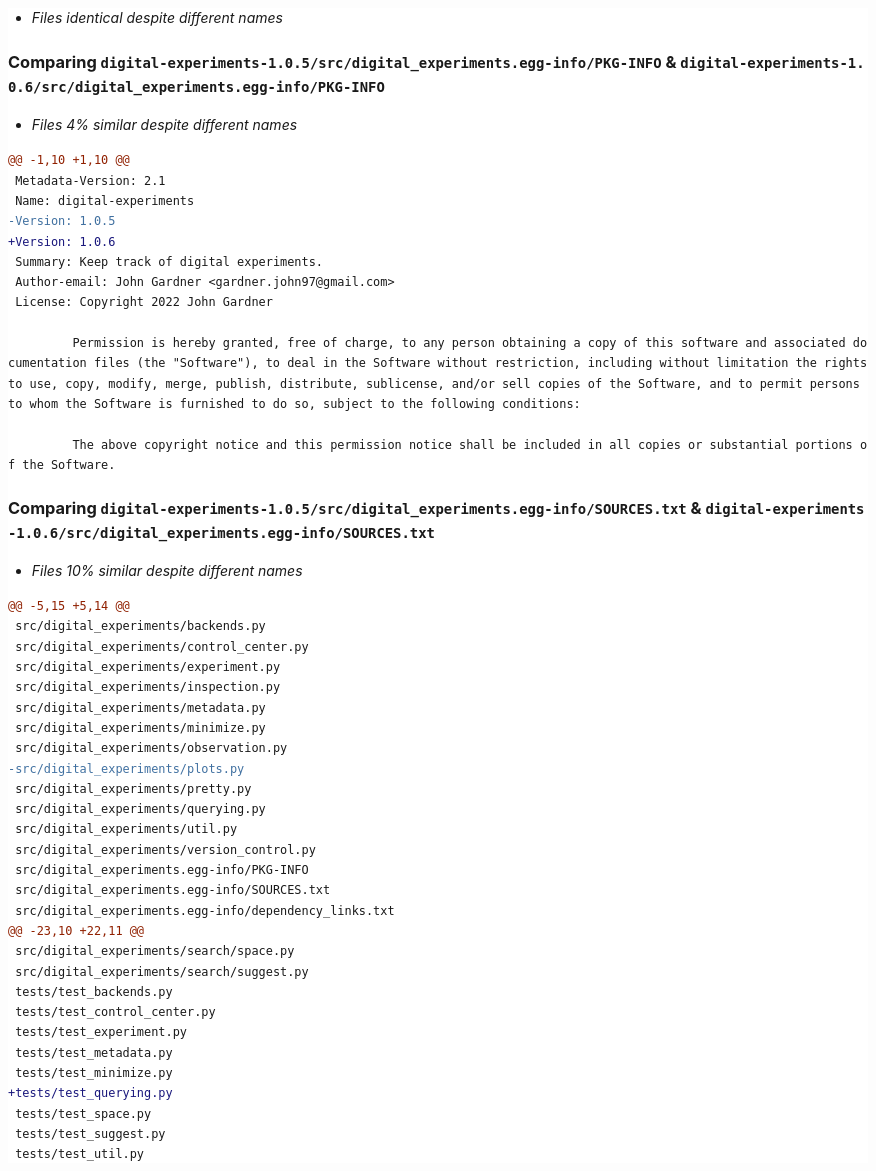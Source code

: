  * *Files identical despite different names*

### Comparing `digital-experiments-1.0.5/src/digital_experiments.egg-info/PKG-INFO` & `digital-experiments-1.0.6/src/digital_experiments.egg-info/PKG-INFO`

 * *Files 4% similar despite different names*

```diff
@@ -1,10 +1,10 @@
 Metadata-Version: 2.1
 Name: digital-experiments
-Version: 1.0.5
+Version: 1.0.6
 Summary: Keep track of digital experiments.
 Author-email: John Gardner <gardner.john97@gmail.com>
 License: Copyright 2022 John Gardner
         
         Permission is hereby granted, free of charge, to any person obtaining a copy of this software and associated documentation files (the "Software"), to deal in the Software without restriction, including without limitation the rights to use, copy, modify, merge, publish, distribute, sublicense, and/or sell copies of the Software, and to permit persons to whom the Software is furnished to do so, subject to the following conditions:
         
         The above copyright notice and this permission notice shall be included in all copies or substantial portions of the Software.
```

### Comparing `digital-experiments-1.0.5/src/digital_experiments.egg-info/SOURCES.txt` & `digital-experiments-1.0.6/src/digital_experiments.egg-info/SOURCES.txt`

 * *Files 10% similar despite different names*

```diff
@@ -5,15 +5,14 @@
 src/digital_experiments/backends.py
 src/digital_experiments/control_center.py
 src/digital_experiments/experiment.py
 src/digital_experiments/inspection.py
 src/digital_experiments/metadata.py
 src/digital_experiments/minimize.py
 src/digital_experiments/observation.py
-src/digital_experiments/plots.py
 src/digital_experiments/pretty.py
 src/digital_experiments/querying.py
 src/digital_experiments/util.py
 src/digital_experiments/version_control.py
 src/digital_experiments.egg-info/PKG-INFO
 src/digital_experiments.egg-info/SOURCES.txt
 src/digital_experiments.egg-info/dependency_links.txt
@@ -23,10 +22,11 @@
 src/digital_experiments/search/space.py
 src/digital_experiments/search/suggest.py
 tests/test_backends.py
 tests/test_control_center.py
 tests/test_experiment.py
 tests/test_metadata.py
 tests/test_minimize.py
+tests/test_querying.py
 tests/test_space.py
 tests/test_suggest.py
 tests/test_util.py
```
